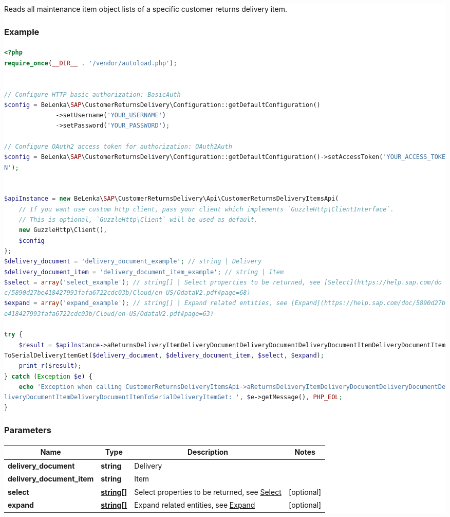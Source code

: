 Reads all maintenance item object lists of a specific customer returns delivery item.

### Example

```php
<?php
require_once(__DIR__ . '/vendor/autoload.php');


// Configure HTTP basic authorization: BasicAuth
$config = BeLenka\SAP\CustomerReturnsDelivery\Configuration::getDefaultConfiguration()
              ->setUsername('YOUR_USERNAME')
              ->setPassword('YOUR_PASSWORD');

// Configure OAuth2 access token for authorization: OAuth2Auth
$config = BeLenka\SAP\CustomerReturnsDelivery\Configuration::getDefaultConfiguration()->setAccessToken('YOUR_ACCESS_TOKEN');


$apiInstance = new BeLenka\SAP\CustomerReturnsDelivery\Api\CustomerReturnsDeliveryItemsApi(
    // If you want use custom http client, pass your client which implements `GuzzleHttp\ClientInterface`.
    // This is optional, `GuzzleHttp\Client` will be used as default.
    new GuzzleHttp\Client(),
    $config
);
$delivery_document = 'delivery_document_example'; // string | Delivery
$delivery_document_item = 'delivery_document_item_example'; // string | Item
$select = array('select_example'); // string[] | Select properties to be returned, see [Select](https://help.sap.com/doc/5890d27be418427993fafa6722cdc03b/Cloud/en-US/OdataV2.pdf#page=68)
$expand = array('expand_example'); // string[] | Expand related entities, see [Expand](https://help.sap.com/doc/5890d27be418427993fafa6722cdc03b/Cloud/en-US/OdataV2.pdf#page=63)

try {
    $result = $apiInstance->aReturnsDeliveryItemDeliveryDocumentDeliveryDocumentDeliveryDocumentItemDeliveryDocumentItemToSerialDeliveryItemGet($delivery_document, $delivery_document_item, $select, $expand);
    print_r($result);
} catch (Exception $e) {
    echo 'Exception when calling CustomerReturnsDeliveryItemsApi->aReturnsDeliveryItemDeliveryDocumentDeliveryDocumentDeliveryDocumentItemDeliveryDocumentItemToSerialDeliveryItemGet: ', $e->getMessage(), PHP_EOL;
}
```

### Parameters

| Name | Type | Description  | Notes |
| ------------- | ------------- | ------------- | ------------- |
| **delivery_document** | **string**| Delivery | |
| **delivery_document_item** | **string**| Item | |
| **select** | [**string[]**](../Model/string.md)| Select properties to be returned, see [Select](https://help.sap.com/doc/5890d27be418427993fafa6722cdc03b/Cloud/en-US/OdataV2.pdf#page&#x3D;68) | [optional] |
| **expand** | [**string[]**](../Model/string.md)| Expand related entities, see [Expand](https://help.sap.com/doc/5890d27be418427993fafa6722cdc03b/Cloud/en-US/OdataV2.pdf#page&#x3D;63) | [optional] |
